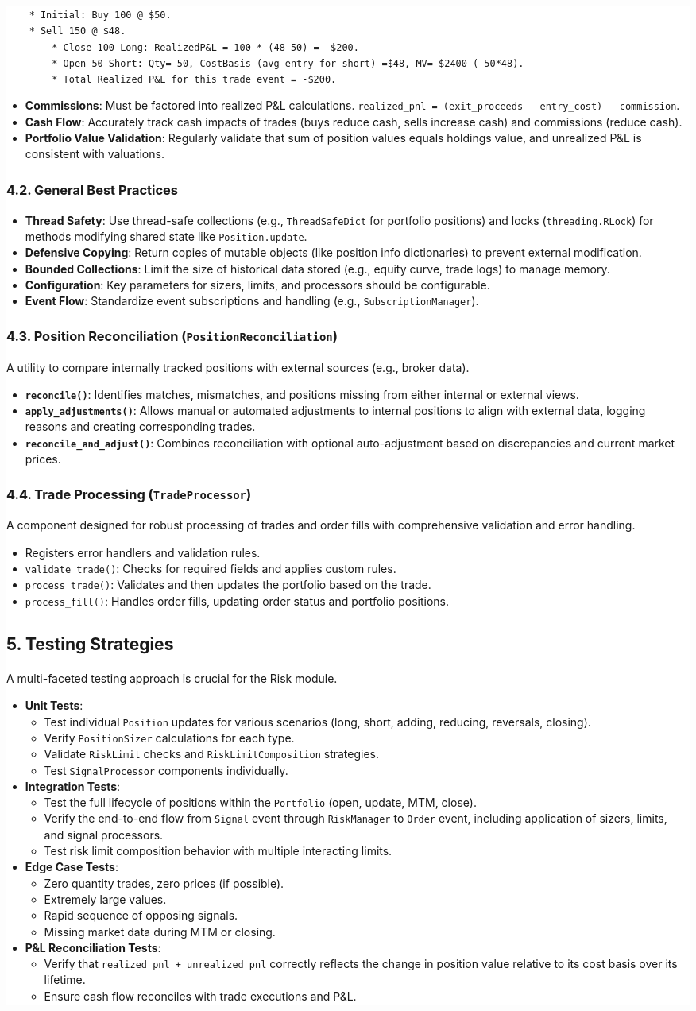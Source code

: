         * Initial: Buy 100 @ $50.
        * Sell 150 @ $48.
            * Close 100 Long: RealizedP&L = 100 * (48-50) = -$200.
            * Open 50 Short: Qty=-50, CostBasis (avg entry for short) =$48, MV=-$2400 (-50*48).
            * Total Realized P&L for this trade event = -$200.
* **Commissions**: Must be factored into realized P&L calculations. `realized_pnl = (exit_proceeds - entry_cost) - commission`.
* **Cash Flow**: Accurately track cash impacts of trades (buys reduce cash, sells increase cash) and commissions (reduce cash).
* **Portfolio Value Validation**: Regularly validate that sum of position values equals holdings value, and unrealized P&L is consistent with valuations.

### 4.2. General Best Practices
* **Thread Safety**: Use thread-safe collections (e.g., `ThreadSafeDict` for portfolio positions) and locks (`threading.RLock`) for methods modifying shared state like `Position.update`.
* **Defensive Copying**: Return copies of mutable objects (like position info dictionaries) to prevent external modification.
* **Bounded Collections**: Limit the size of historical data stored (e.g., equity curve, trade logs) to manage memory.
* **Configuration**: Key parameters for sizers, limits, and processors should be configurable.
* **Event Flow**: Standardize event subscriptions and handling (e.g., `SubscriptionManager`).

### 4.3. Position Reconciliation (`PositionReconciliation`)
A utility to compare internally tracked positions with external sources (e.g., broker data).
* **`reconcile()`**: Identifies matches, mismatches, and positions missing from either internal or external views.
* **`apply_adjustments()`**: Allows manual or automated adjustments to internal positions to align with external data, logging reasons and creating corresponding trades.
* **`reconcile_and_adjust()`**: Combines reconciliation with optional auto-adjustment based on discrepancies and current market prices.

### 4.4. Trade Processing (`TradeProcessor`)
A component designed for robust processing of trades and order fills with comprehensive validation and error handling.
* Registers error handlers and validation rules.
* `validate_trade()`: Checks for required fields and applies custom rules.
* `process_trade()`: Validates and then updates the portfolio based on the trade.
* `process_fill()`: Handles order fills, updating order status and portfolio positions.

## 5. Testing Strategies

A multi-faceted testing approach is crucial for the Risk module.

* **Unit Tests**:
    * Test individual `Position` updates for various scenarios (long, short, adding, reducing, reversals, closing).
    * Verify `PositionSizer` calculations for each type.
    * Validate `RiskLimit` checks and `RiskLimitComposition` strategies.
    * Test `SignalProcessor` components individually.
* **Integration Tests**:
    * Test the full lifecycle of positions within the `Portfolio` (open, update, MTM, close).
    * Verify the end-to-end flow from `Signal` event through `RiskManager` to `Order` event, including application of sizers, limits, and signal processors.
    * Test risk limit composition behavior with multiple interacting limits.
* **Edge Case Tests**:
    * Zero quantity trades, zero prices (if possible).
    * Extremely large values.
    * Rapid sequence of opposing signals.
    * Missing market data during MTM or closing.
* **P&L Reconciliation Tests**:
    * Verify that `realized_pnl + unrealized_pnl` correctly reflects the change in position value relative to its cost basis over its lifetime.
    * Ensure cash flow reconciles with trade executions and P&L.